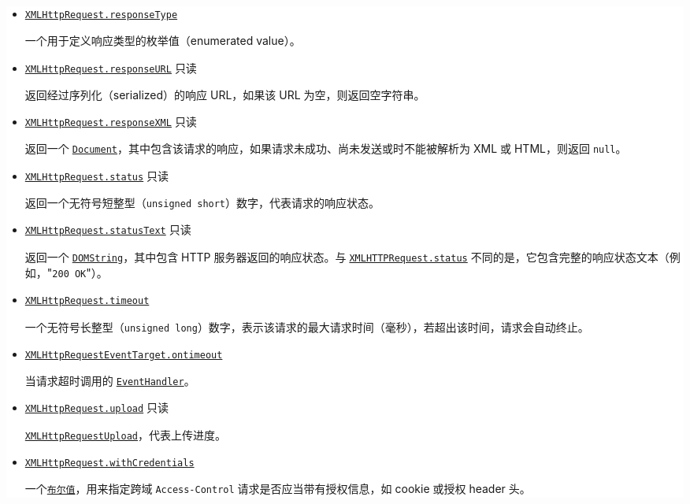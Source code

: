 
- [`XMLHttpRequest.responseType`](https://developer.mozilla.org/zh-CN/docs/Web/API/XMLHttpRequest/responseType)

  一个用于定义响应类型的枚举值（enumerated value）。

  

- [`XMLHttpRequest.responseURL`](https://developer.mozilla.org/zh-CN/docs/Web/API/XMLHttpRequest/responseURL) 只读

  返回经过序列化（serialized）的响应 URL，如果该 URL 为空，则返回空字符串。

  

- [`XMLHttpRequest.responseXML`](https://developer.mozilla.org/zh-CN/docs/Web/API/XMLHttpRequest/responseXML) 只读

  返回一个 [`Document`](https://developer.mozilla.org/zh-CN/docs/Web/API/Document)，其中包含该请求的响应，如果请求未成功、尚未发送或时不能被解析为 XML 或 HTML，则返回 `null`。

  

- [`XMLHttpRequest.status`](https://developer.mozilla.org/zh-CN/docs/Web/API/XMLHttpRequest/status) 只读

  返回一个无符号短整型（`unsigned short`）数字，代表请求的响应状态。

  

- [`XMLHttpRequest.statusText`](https://developer.mozilla.org/zh-CN/docs/Web/API/XMLHttpRequest/statusText) 只读

  返回一个 [`DOMString`](https://developer.mozilla.org/zh-CN/docs/Web/API/DOMString)，其中包含 HTTP 服务器返回的响应状态。与 [`XMLHTTPRequest.status`](https://developer.mozilla.org/zh-CN/docs/Web/API/XMLHTTPRequest/status) 不同的是，它包含完整的响应状态文本（例如，"`200 OK`"）。

  

- [`XMLHttpRequest.timeout`](https://developer.mozilla.org/zh-CN/docs/Web/API/XMLHttpRequest/timeout)

  一个无符号长整型（`unsigned long`）数字，表示该请求的最大请求时间（毫秒），若超出该时间，请求会自动终止。

  

- [`XMLHttpRequestEventTarget.ontimeout`](https://developer.mozilla.org/zh-CN/docs/Web/API/XMLHttpRequestEventTarget/ontimeout)

  当请求超时调用的 [`EventHandler`](https://developer.mozilla.org/zh-CN/docs/Web/API/EventHandler)。

  

- [`XMLHttpRequest.upload`](https://developer.mozilla.org/zh-CN/docs/Web/API/XMLHttpRequest/upload) 只读

  [`XMLHttpRequestUpload`](https://developer.mozilla.org/zh-CN/docs/Web/API/XMLHttpRequestUpload)，代表上传进度。

  

- [`XMLHttpRequest.withCredentials`](https://developer.mozilla.org/zh-CN/docs/Web/API/XMLHttpRequest/withCredentials)

  一个[`布尔值`](https://developer.mozilla.org/zh-CN/docs/Web/API/Boolean)，用来指定跨域 `Access-Control` 请求是否应当带有授权信息，如 cookie 或授权 header 头。
